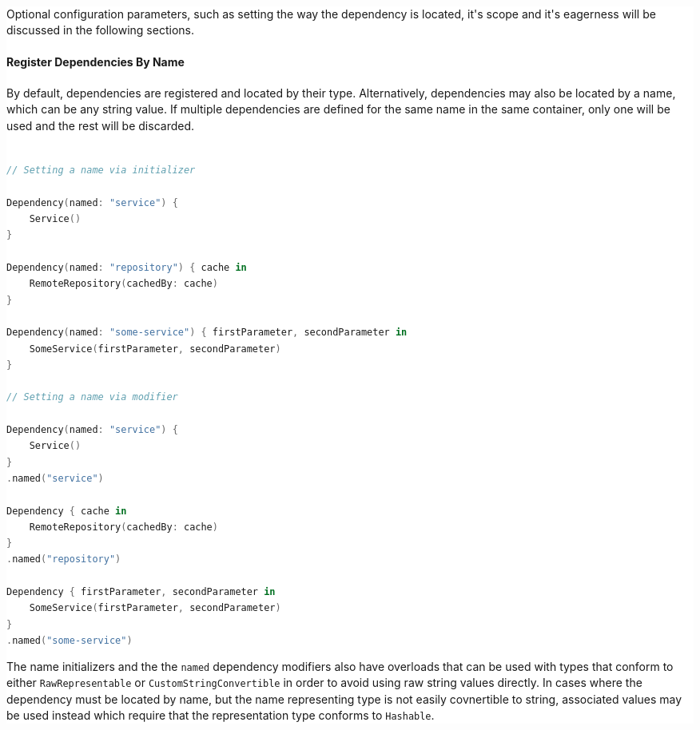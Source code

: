 Optional configuration parameters, such as setting the way the dependency is located, it's scope and it's eagerness will be discussed in the following sections.

#### Register Dependencies By Name

By default, dependencies are registered and located by their type. Alternatively, dependencies may also be located by a name, which can be
any string value. If multiple dependencies are defined for the same name in the same container, only one will be used and the rest will be discarded.

```swift

// Setting a name via initializer

Dependency(named: "service") {
    Service()
}

Dependency(named: "repository") { cache in
    RemoteRepository(cachedBy: cache)
}

Dependency(named: "some-service") { firstParameter, secondParameter in
    SomeService(firstParameter, secondParameter)
}

// Setting a name via modifier

Dependency(named: "service") {
    Service()
}
.named("service")

Dependency { cache in
    RemoteRepository(cachedBy: cache)
}
.named("repository")

Dependency { firstParameter, secondParameter in
    SomeService(firstParameter, secondParameter)
}
.named("some-service")

```

The name initializers and the the `named` dependency modifiers also have overloads that can be used with types that conform to
either `RawRepresentable` or `CustomStringConvertible` in order to avoid using raw string values directly. In cases where the dependency
must be located by name, but the name representing type is not easily covnertible to string, associated values may be used instead which
require that the representation type conforms to `Hashable`.
